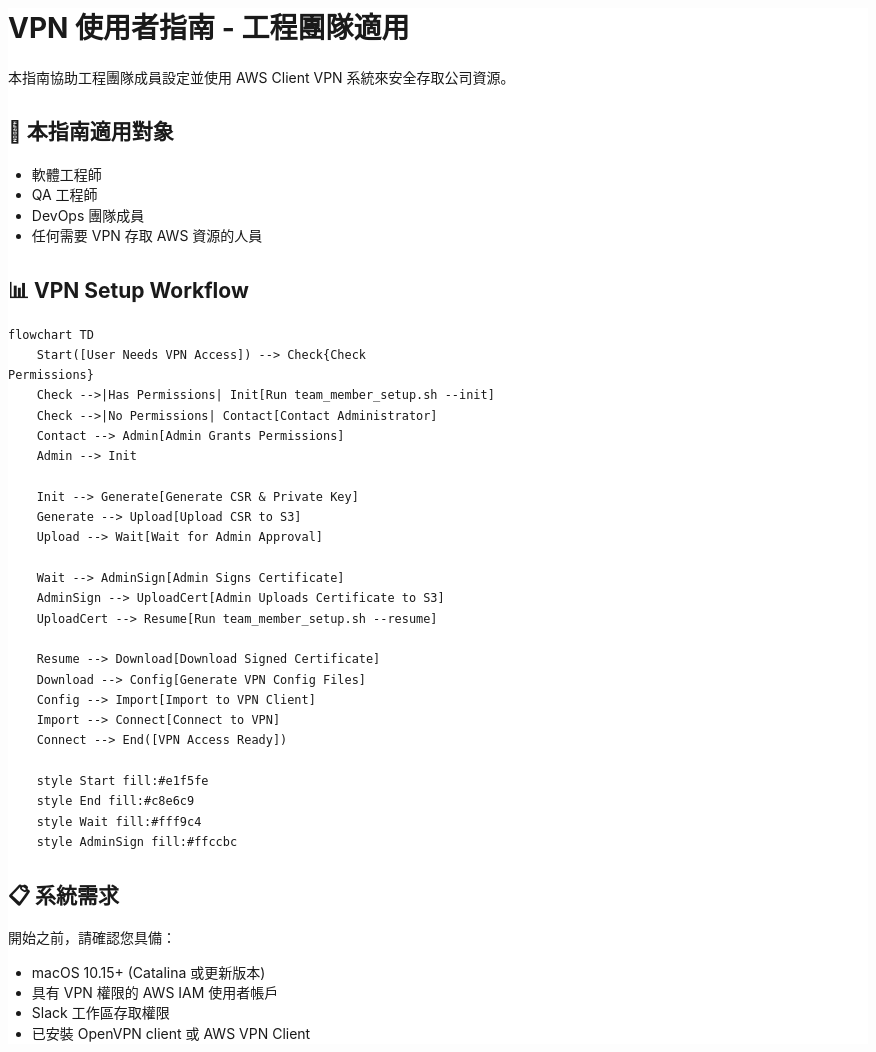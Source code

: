 # VPN 使用者指南 - 工程團隊適用

本指南協助工程團隊成員設定並使用 AWS Client VPN 系統來安全存取公司資源。

## 🎯 本指南適用對象

- 軟體工程師
- QA 工程師
- DevOps 團隊成員
- 任何需要 VPN 存取 AWS 資源的人員

## 📊 VPN Setup Workflow

```mermaid
flowchart TD
    Start([User Needs VPN Access]) --> Check{Check
Permissions}
    Check -->|Has Permissions| Init[Run team_member_setup.sh --init]
    Check -->|No Permissions| Contact[Contact Administrator]
    Contact --> Admin[Admin Grants Permissions]
    Admin --> Init

    Init --> Generate[Generate CSR & Private Key]
    Generate --> Upload[Upload CSR to S3]
    Upload --> Wait[Wait for Admin Approval]

    Wait --> AdminSign[Admin Signs Certificate]
    AdminSign --> UploadCert[Admin Uploads Certificate to S3]
    UploadCert --> Resume[Run team_member_setup.sh --resume]

    Resume --> Download[Download Signed Certificate]
    Download --> Config[Generate VPN Config Files]
    Config --> Import[Import to VPN Client]
    Import --> Connect[Connect to VPN]
    Connect --> End([VPN Access Ready])

    style Start fill:#e1f5fe
    style End fill:#c8e6c9
    style Wait fill:#fff9c4
    style AdminSign fill:#ffccbc
```

## 📋 系統需求

開始之前，請確認您具備：

- macOS 10.15+ (Catalina 或更新版本)
- 具有 VPN 權限的 AWS IAM 使用者帳戶
- Slack 工作區存取權限
- 已安裝 OpenVPN client 或 AWS VPN Client
